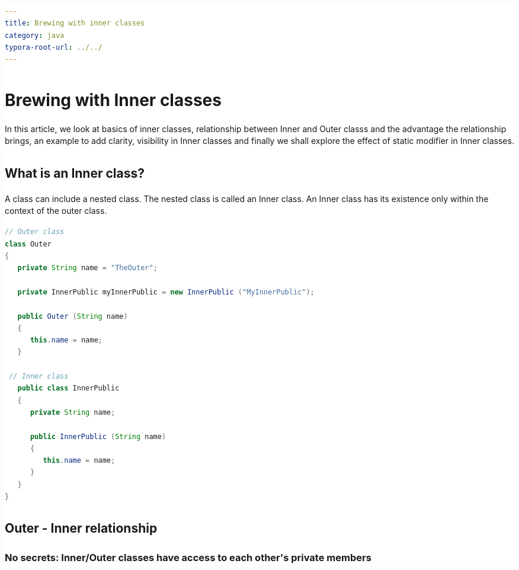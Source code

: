 ```yaml
---
title: Brewing with inner classes  
category: java
typora-root-url: ../../
---
```



# Brewing with Inner classes



In this article, we look at basics of inner classes, relationship between Inner and Outer classs and the advantage the relationship brings, an example to add clarity, visibility in Inner classes and finally we shall explore the effect of static modifier in Inner classes.  

## What is an Inner class?

A class can include a nested class. The nested class is called an Inner class. An Inner class has its existence only within the context of the outer class.  
```java
// Outer class  
class Outer  
{  
   private String name = "TheOuter";  

   private InnerPublic myInnerPublic = new InnerPublic ("MyInnerPublic");     

   public Outer (String name)  
   {  
      this.name = name;  
   }  

 // Inner class      
   public class InnerPublic  
   {  
      private String name;  

      public InnerPublic (String name)  
      {  
         this.name = name;  
      }  
   }  
}  

```

## Outer - Inner relationship  

### No secrets: Inner/Outer classes have access to each other's private members  
